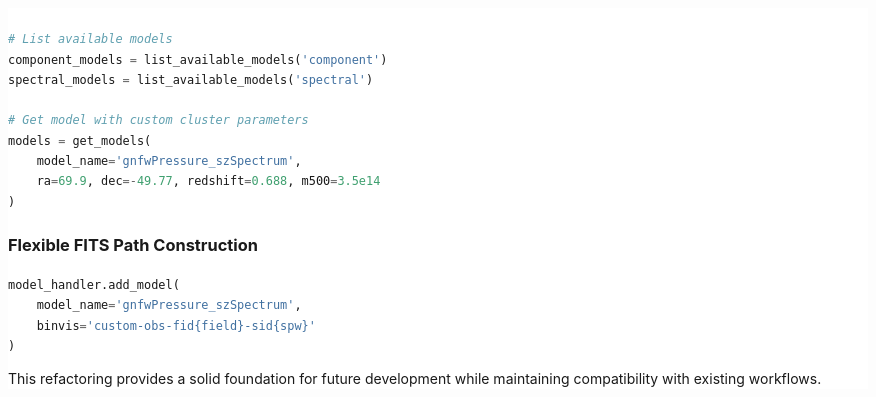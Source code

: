 ```python

# List available models
component_models = list_available_models('component')
spectral_models = list_available_models('spectral')

# Get model with custom cluster parameters
models = get_models(
    model_name='gnfwPressure_szSpectrum',
    ra=69.9, dec=-49.77, redshift=0.688, m500=3.5e14
)
```

### Flexible FITS Path Construction
```python
model_handler.add_model(
    model_name='gnfwPressure_szSpectrum',
    binvis='custom-obs-fid{field}-sid{spw}'
)
```

This refactoring provides a solid foundation for future development while maintaining compatibility with existing workflows.
